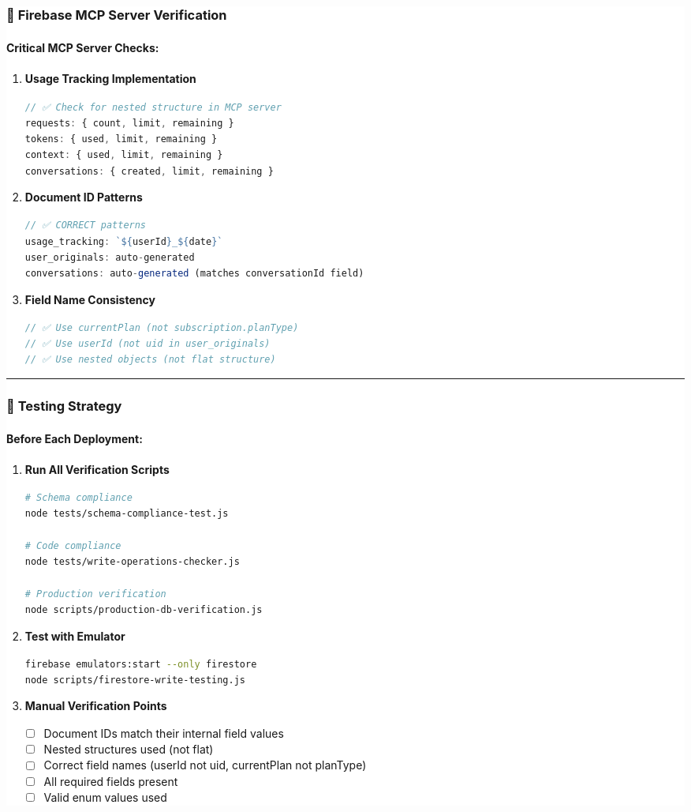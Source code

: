 
### 🔧 **Firebase MCP Server Verification**

#### **Critical MCP Server Checks:**

1. **Usage Tracking Implementation**
   ```javascript
   // ✅ Check for nested structure in MCP server
   requests: { count, limit, remaining }
   tokens: { used, limit, remaining }
   context: { used, limit, remaining }
   conversations: { created, limit, remaining }
   ```

2. **Document ID Patterns**
   ```javascript
   // ✅ CORRECT patterns
   usage_tracking: `${userId}_${date}`
   user_originals: auto-generated
   conversations: auto-generated (matches conversationId field)
   ```

3. **Field Name Consistency**
   ```javascript
   // ✅ Use currentPlan (not subscription.planType)
   // ✅ Use userId (not uid in user_originals)
   // ✅ Use nested objects (not flat structure)
   ```

---

### 🧪 **Testing Strategy**

#### **Before Each Deployment:**

1. **Run All Verification Scripts**
   ```bash
   # Schema compliance
   node tests/schema-compliance-test.js
   
   # Code compliance  
   node tests/write-operations-checker.js
   
   # Production verification
   node scripts/production-db-verification.js
   ```

2. **Test with Emulator**
   ```bash
   firebase emulators:start --only firestore
   node scripts/firestore-write-testing.js
   ```

3. **Manual Verification Points**
   - [ ] Document IDs match their internal field values
   - [ ] Nested structures used (not flat)
   - [ ] Correct field names (userId not uid, currentPlan not planType)
   - [ ] All required fields present
   - [ ] Valid enum values used
